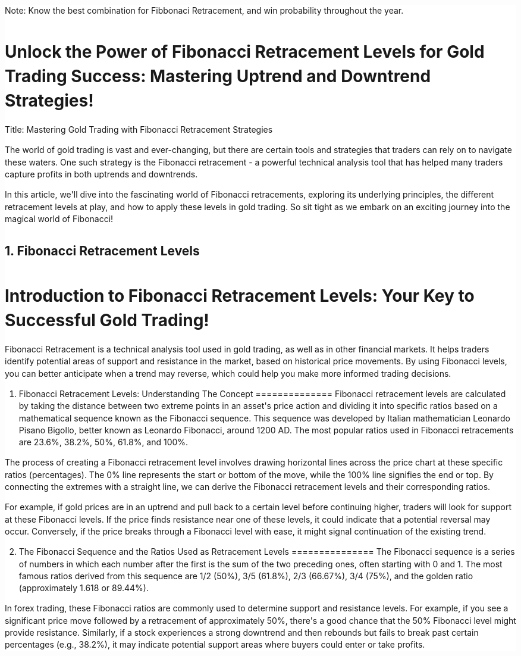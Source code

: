 Note: Know the best combination for Fibbonaci Retracement, and win probability throughout the year.

# Unlock the Power of Fibonacci Retracement Levels for Gold Trading Success: Mastering Uptrend and Downtrend Strategies!

Title: Mastering Gold Trading with Fibonacci Retracement Strategies

The world of gold trading is vast and ever-changing, but there are certain tools and strategies that traders can rely on to navigate these waters. One such strategy is the Fibonacci retracement - a powerful technical analysis tool that has helped many traders capture profits in both uptrends and downtrends.

In this article, we'll dive into the fascinating world of Fibonacci retracements, exploring its underlying principles, the different retracement levels at play, and how to apply these levels in gold trading. So sit tight as we embark on an exciting journey into the magical world of Fibonacci!

## 1. Fibonacci Retracement Levels

Introduction to Fibonacci Retracement Levels: Your Key to Successful Gold Trading!
==========
Fibonacci Retracement is a technical analysis tool used in gold trading, as well as in other financial markets. It helps traders identify potential areas of support and resistance in the market, based on historical price movements. By using Fibonacci levels, you can better anticipate when a trend may reverse, which could help you make more informed trading decisions.

1. Fibonacci Retracement Levels: Understanding The Concept 
==============
Fibonacci retracement levels are calculated by taking the distance between two extreme points in an asset's price action and dividing it into specific ratios based on a mathematical sequence known as the Fibonacci sequence. This sequence was developed by Italian mathematician Leonardo Pisano Bigollo, better known as Leonardo Fibonacci, around 1200 AD. The most popular ratios used in Fibonacci retracements are 23.6%, 38.2%, 50%, 61.8%, and 100%.

The process of creating a Fibonacci retracement level involves drawing horizontal lines across the price chart at these specific ratios (percentages). The 0% line represents the start or bottom of the move, while the 100% line signifies the end or top. By connecting the extremes with a straight line, we can derive the Fibonacci retracement levels and their corresponding ratios.

For example, if gold prices are in an uptrend and pull back to a certain level before continuing higher, traders will look for support at these Fibonacci levels. If the price finds resistance near one of these levels, it could indicate that a potential reversal may occur. Conversely, if the price breaks through a Fibonacci level with ease, it might signal continuation of the existing trend.

2. The Fibonacci Sequence and the Ratios Used as Retracement Levels 
===============
The Fibonacci sequence is a series of numbers in which each number after the first is the sum of the two preceding ones, often starting with 0 and 1. The most famous ratios derived from this sequence are 1/2 (50%), 3/5 (61.8%), 2/3 (66.67%), 3/4 (75%), and the golden ratio (approximately 1.618 or 89.44%).

In forex trading, these Fibonacci ratios are commonly used to determine support and resistance levels. For example, if you see a significant price move followed by a retracement of approximately 50%, there's a good chance that the 50% Fibonacci level might provide resistance. Similarly, if a stock experiences a strong downtrend and then rebounds but fails to break past certain percentages (e.g., 38.2%), it may indicate potential support areas where buyers could enter or take profits.
